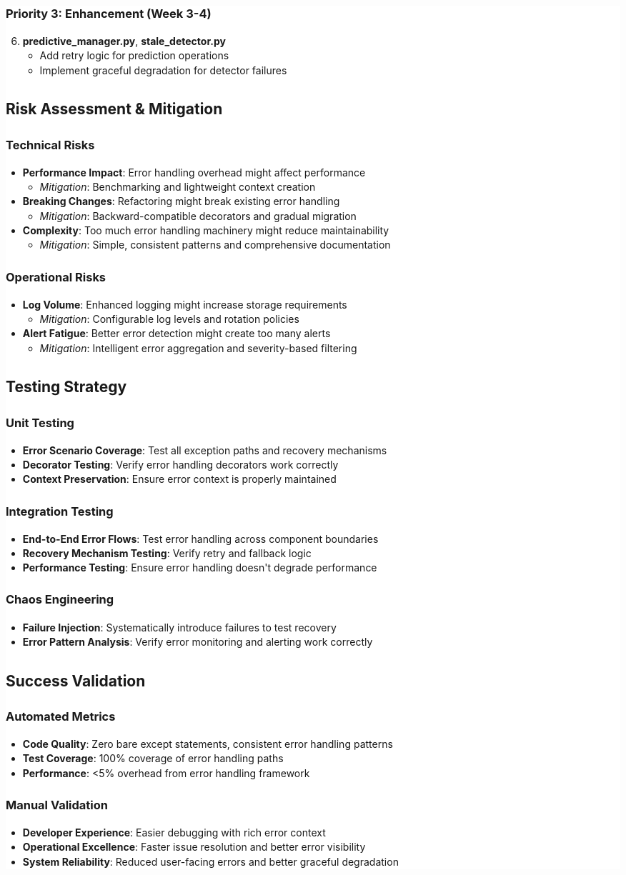 ### Priority 3: Enhancement (Week 3-4)
6. **predictive_manager.py**, **stale_detector.py**
   - Add retry logic for prediction operations
   - Implement graceful degradation for detector failures

## Risk Assessment & Mitigation

### Technical Risks
- **Performance Impact**: Error handling overhead might affect performance
  - *Mitigation*: Benchmarking and lightweight context creation
- **Breaking Changes**: Refactoring might break existing error handling
  - *Mitigation*: Backward-compatible decorators and gradual migration
- **Complexity**: Too much error handling machinery might reduce maintainability
  - *Mitigation*: Simple, consistent patterns and comprehensive documentation

### Operational Risks
- **Log Volume**: Enhanced logging might increase storage requirements
  - *Mitigation*: Configurable log levels and rotation policies
- **Alert Fatigue**: Better error detection might create too many alerts
  - *Mitigation*: Intelligent error aggregation and severity-based filtering

## Testing Strategy

### Unit Testing
- **Error Scenario Coverage**: Test all exception paths and recovery mechanisms
- **Decorator Testing**: Verify error handling decorators work correctly
- **Context Preservation**: Ensure error context is properly maintained

### Integration Testing
- **End-to-End Error Flows**: Test error handling across component boundaries
- **Recovery Mechanism Testing**: Verify retry and fallback logic
- **Performance Testing**: Ensure error handling doesn't degrade performance

### Chaos Engineering
- **Failure Injection**: Systematically introduce failures to test recovery
- **Error Pattern Analysis**: Verify error monitoring and alerting work correctly

## Success Validation

### Automated Metrics
- **Code Quality**: Zero bare except statements, consistent error handling patterns
- **Test Coverage**: 100% coverage of error handling paths
- **Performance**: <5% overhead from error handling framework

### Manual Validation
- **Developer Experience**: Easier debugging with rich error context
- **Operational Excellence**: Faster issue resolution and better error visibility
- **System Reliability**: Reduced user-facing errors and better graceful degradation
